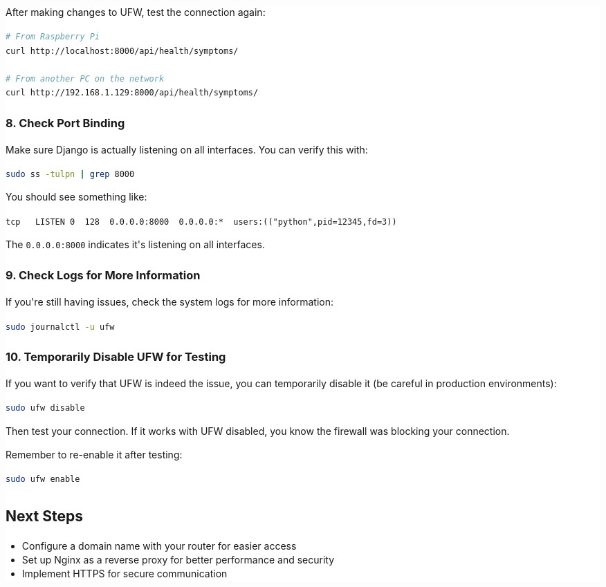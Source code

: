 After making changes to UFW, test the connection again:

```bash
# From Raspberry Pi
curl http://localhost:8000/api/health/symptoms/

# From another PC on the network
curl http://192.168.1.129:8000/api/health/symptoms/
```

### 8. Check Port Binding

Make sure Django is actually listening on all interfaces. You can verify this with:

```bash
sudo ss -tulpn | grep 8000
```

You should see something like:
```
tcp   LISTEN 0  128  0.0.0.0:8000  0.0.0.0:*  users:(("python",pid=12345,fd=3))
```

The `0.0.0.0:8000` indicates it's listening on all interfaces.

### 9. Check Logs for More Information

If you're still having issues, check the system logs for more information:

```bash
sudo journalctl -u ufw
```

### 10. Temporarily Disable UFW for Testing

If you want to verify that UFW is indeed the issue, you can temporarily disable it (be careful in production environments):

```bash
sudo ufw disable
```

Then test your connection. If it works with UFW disabled, you know the firewall was blocking your connection.

Remember to re-enable it after testing:

```bash
sudo ufw enable
```

## Next Steps

- Configure a domain name with your router for easier access
- Set up Nginx as a reverse proxy for better performance and security
- Implement HTTPS for secure communication 
